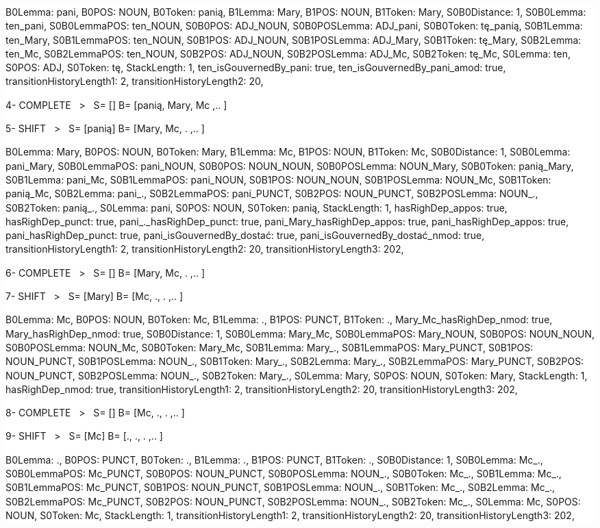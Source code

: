 B0Lemma: pani, B0POS: NOUN, B0Token: panią, B1Lemma: Mary, B1POS: NOUN, B1Token: Mary, S0B0Distance: 1, S0B0Lemma: ten_pani, S0B0LemmaPOS: ten_NOUN, S0B0POS: ADJ_NOUN, S0B0POSLemma: ADJ_pani, S0B0Token: tę_panią, S0B1Lemma: ten_Mary, S0B1LemmaPOS: ten_NOUN, S0B1POS: ADJ_NOUN, S0B1POSLemma: ADJ_Mary, S0B1Token: tę_Mary, S0B2Lemma: ten_Mc, S0B2LemmaPOS: ten_NOUN, S0B2POS: ADJ_NOUN, S0B2POSLemma: ADJ_Mc, S0B2Token: tę_Mc, S0Lemma: ten, S0POS: ADJ, S0Token: tę, StackLength: 1, ten_isGouvernedBy_pani: true, ten_isGouvernedBy_pani_amod: true, transitionHistoryLength1: 2, transitionHistoryLength2: 20, 

4- COMPLETE&nbsp;&nbsp;&nbsp;>&nbsp;&nbsp;&nbsp;S= []   B= [panią, Mary, Mc ,.. ]



5- SHIFT&nbsp;&nbsp;&nbsp;>&nbsp;&nbsp;&nbsp;S= [panią]   B= [Mary, Mc, . ,.. ]

B0Lemma: Mary, B0POS: NOUN, B0Token: Mary, B1Lemma: Mc, B1POS: NOUN, B1Token: Mc, S0B0Distance: 1, S0B0Lemma: pani_Mary, S0B0LemmaPOS: pani_NOUN, S0B0POS: NOUN_NOUN, S0B0POSLemma: NOUN_Mary, S0B0Token: panią_Mary, S0B1Lemma: pani_Mc, S0B1LemmaPOS: pani_NOUN, S0B1POS: NOUN_NOUN, S0B1POSLemma: NOUN_Mc, S0B1Token: panią_Mc, S0B2Lemma: pani_., S0B2LemmaPOS: pani_PUNCT, S0B2POS: NOUN_PUNCT, S0B2POSLemma: NOUN_., S0B2Token: panią_., S0Lemma: pani, S0POS: NOUN, S0Token: panią, StackLength: 1, hasRighDep_appos: true, hasRighDep_punct: true, pani_._hasRighDep_punct: true, pani_Mary_hasRighDep_appos: true, pani_hasRighDep_appos: true, pani_hasRighDep_punct: true, pani_isGouvernedBy_dostać: true, pani_isGouvernedBy_dostać_nmod: true, transitionHistoryLength1: 2, transitionHistoryLength2: 20, transitionHistoryLength3: 202, 

6- COMPLETE&nbsp;&nbsp;&nbsp;>&nbsp;&nbsp;&nbsp;S= []   B= [Mary, Mc, . ,.. ]



7- SHIFT&nbsp;&nbsp;&nbsp;>&nbsp;&nbsp;&nbsp;S= [Mary]   B= [Mc, ., . ,.. ]

B0Lemma: Mc, B0POS: NOUN, B0Token: Mc, B1Lemma: ., B1POS: PUNCT, B1Token: ., Mary_Mc_hasRighDep_nmod: true, Mary_hasRighDep_nmod: true, S0B0Distance: 1, S0B0Lemma: Mary_Mc, S0B0LemmaPOS: Mary_NOUN, S0B0POS: NOUN_NOUN, S0B0POSLemma: NOUN_Mc, S0B0Token: Mary_Mc, S0B1Lemma: Mary_., S0B1LemmaPOS: Mary_PUNCT, S0B1POS: NOUN_PUNCT, S0B1POSLemma: NOUN_., S0B1Token: Mary_., S0B2Lemma: Mary_., S0B2LemmaPOS: Mary_PUNCT, S0B2POS: NOUN_PUNCT, S0B2POSLemma: NOUN_., S0B2Token: Mary_., S0Lemma: Mary, S0POS: NOUN, S0Token: Mary, StackLength: 1, hasRighDep_nmod: true, transitionHistoryLength1: 2, transitionHistoryLength2: 20, transitionHistoryLength3: 202, 

8- COMPLETE&nbsp;&nbsp;&nbsp;>&nbsp;&nbsp;&nbsp;S= []   B= [Mc, ., . ,.. ]



9- SHIFT&nbsp;&nbsp;&nbsp;>&nbsp;&nbsp;&nbsp;S= [Mc]   B= [., ., . ,.. ]

B0Lemma: ., B0POS: PUNCT, B0Token: ., B1Lemma: ., B1POS: PUNCT, B1Token: ., S0B0Distance: 1, S0B0Lemma: Mc_., S0B0LemmaPOS: Mc_PUNCT, S0B0POS: NOUN_PUNCT, S0B0POSLemma: NOUN_., S0B0Token: Mc_., S0B1Lemma: Mc_., S0B1LemmaPOS: Mc_PUNCT, S0B1POS: NOUN_PUNCT, S0B1POSLemma: NOUN_., S0B1Token: Mc_., S0B2Lemma: Mc_., S0B2LemmaPOS: Mc_PUNCT, S0B2POS: NOUN_PUNCT, S0B2POSLemma: NOUN_., S0B2Token: Mc_., S0Lemma: Mc, S0POS: NOUN, S0Token: Mc, StackLength: 1, transitionHistoryLength1: 2, transitionHistoryLength2: 20, transitionHistoryLength3: 202, 

